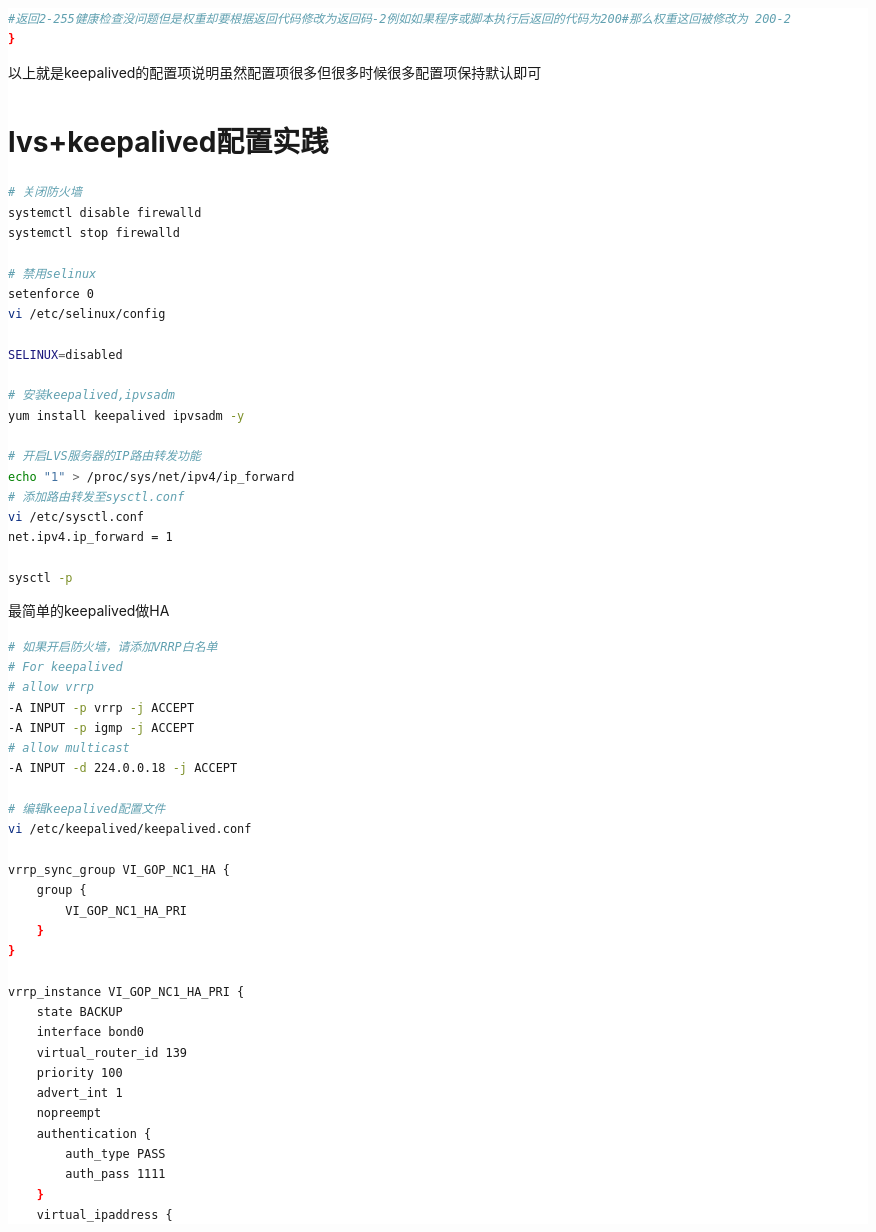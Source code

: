 ```conf
#返回2-255健康检查没问题但是权重却要根据返回代码修改为返回码-2例如如果程序或脚本执行后返回的代码为200#那么权重这回被修改为 200-2
}
```


以上就是keepalived的配置项说明虽然配置项很多但很多时候很多配置项保持默认即可




# lvs+keepalived配置实践
```bash
# 关闭防火墙
systemctl disable firewalld
systemctl stop firewalld

# 禁用selinux
setenforce 0
vi /etc/selinux/config

SELINUX=disabled

# 安装keepalived,ipvsadm
yum install keepalived ipvsadm -y

# 开启LVS服务器的IP路由转发功能
echo "1" > /proc/sys/net/ipv4/ip_forward
# 添加路由转发至sysctl.conf
vi /etc/sysctl.conf
net.ipv4.ip_forward = 1

sysctl -p

```
最简单的keepalived做HA
```bash
# 如果开启防火墙，请添加VRRP白名单
# For keepalived
# allow vrrp
-A INPUT -p vrrp -j ACCEPT
-A INPUT -p igmp -j ACCEPT
# allow multicast
-A INPUT -d 224.0.0.18 -j ACCEPT

# 编辑keepalived配置文件
vi /etc/keepalived/keepalived.conf

vrrp_sync_group VI_GOP_NC1_HA {
    group {
        VI_GOP_NC1_HA_PRI
    }
}

vrrp_instance VI_GOP_NC1_HA_PRI {
    state BACKUP
    interface bond0
    virtual_router_id 139
    priority 100
    advert_int 1
    nopreempt
    authentication {
        auth_type PASS
        auth_pass 1111
    }
    virtual_ipaddress {
```